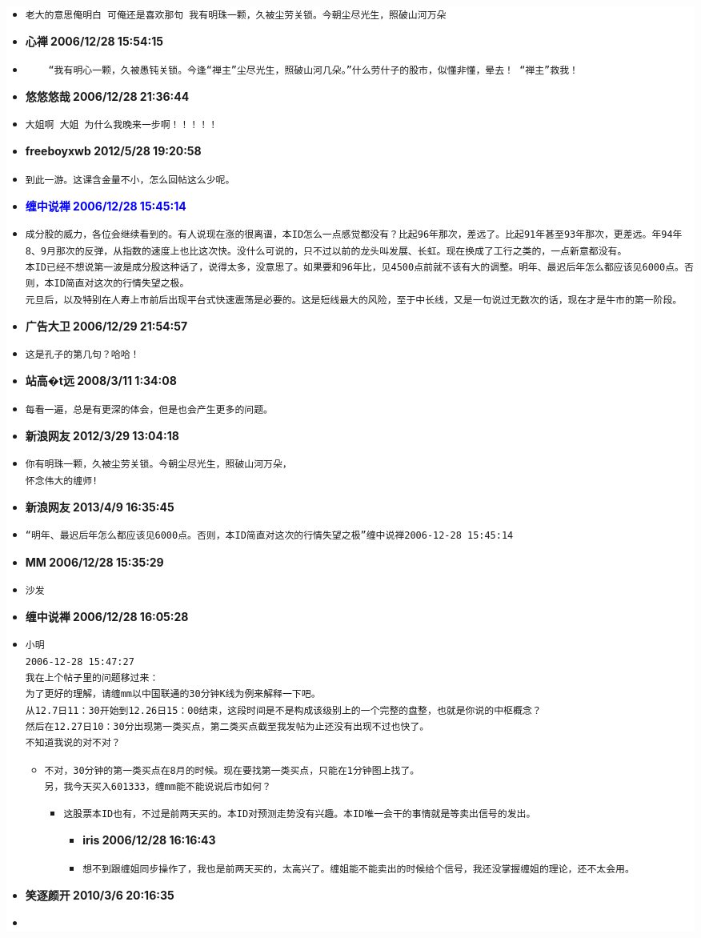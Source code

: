 - ```
  老大的意思俺明白 可俺还是喜欢那句 我有明珠一颗，久被尘劳关锁。今朝尘尽光生，照破山河万朵
  ```
- **心禅 2006/12/28 15:54:15**
- ```
      “我有明心一颗，久被愚钝关锁。今逢“禅主”尘尽光生，照破山河几朵。”什么劳什子的股市，似懂非懂，晕去！ “禅主”救我！
  ```
- **悠悠悠哉 2006/12/28 21:36:44**
- ```
  大姐啊 大姐 为什么我晚来一步啊！！！！！
  ```
- **freeboyxwb 2012/5/28 19:20:58**
- ```
  到此一游。这课含金量不小，怎么回帖这么少呢。
  ```
- <font color='blue'>**缠中说禅 2006/12/28 15:45:14**</font>
- ```
  成分股的威力，各位会继续看到的。有人说现在涨的很离谱，本ID怎么一点感觉都没有？比起96年那次，差远了。比起91年甚至93年那次，更差远。年94年8、9月那次的反弹，从指数的速度上也比这次快。没什么可说的，只不过以前的龙头叫发展、长虹。现在换成了工行之类的，一点新意都没有。
  本ID已经不想说第一波是成分股这种话了，说得太多，没意思了。如果要和96年比，见4500点前就不该有大的调整。明年、最迟后年怎么都应该见6000点。否则，本ID简直对这次的行情失望之极。
  元旦后，以及特别在人寿上市前后出现平台式快速震荡是必要的。这是短线最大的风险，至于中长线，又是一句说过无数次的话，现在才是牛市的第一阶段。
  ```
- **广告大卫 2006/12/29 21:54:57**
- ```
  这是孔子的第几句？哈哈！
  ```
- **站高�t远 2008/3/11 1:34:08**
- ```
  每看一遍，总是有更深的体会，但是也会产生更多的问题。
  ```
- **新浪网友 2012/3/29 13:04:18**
- ```
  你有明珠一颗，久被尘劳关锁。今朝尘尽光生，照破山河万朵，
  怀念伟大的缠师!
  ```
- **新浪网友 2013/4/9 16:35:45**
- ```
  “明年、最迟后年怎么都应该见6000点。否则，本ID简直对这次的行情失望之极”缠中说禅2006-12-28 15:45:14
  ```
- **MM 2006/12/28 15:35:29**
- ```
  沙发
  ```
- **缠中说禅  2006/12/28 16:05:28**
- ```
  小明 
  2006-12-28 15:47:27 
  我在上个帖子里的问题移过来：
  为了更好的理解，请缠mm以中国联通的30分钟K线为例来解释一下吧。
  从12.7日11：30开始到12.26日15：00结束，这段时间是不是构成该级别上的一个完整的盘整，也就是你说的中枢概念？
  然后在12.27日10：30分出现第一类买点，第二类买点截至我发帖为止还没有出现不过也快了。
  不知道我说的对不对？
  ```
   - ```
     不对，30分钟的第一类买点在8月的时候。现在要找第一类买点，只能在1分钟图上找了。
     另，我今天买入601333，缠mm能不能说说后市如何？ 
     ```
      - ```
        这股票本ID也有，不过是前两天买的。本ID对预测走势没有兴趣。本ID唯一会干的事情就是等卖出信号的发出。 
        ```
         - **iris 2006/12/28 16:16:43**
         - ```
           想不到跟缠姐同步操作了，我也是前两天买的，太高兴了。缠姐能不能卖出的时候给个信号，我还没掌握缠姐的理论，还不太会用。
           ```
- **笑逐颜开 2010/3/6 20:16:35**
- ```
  ```